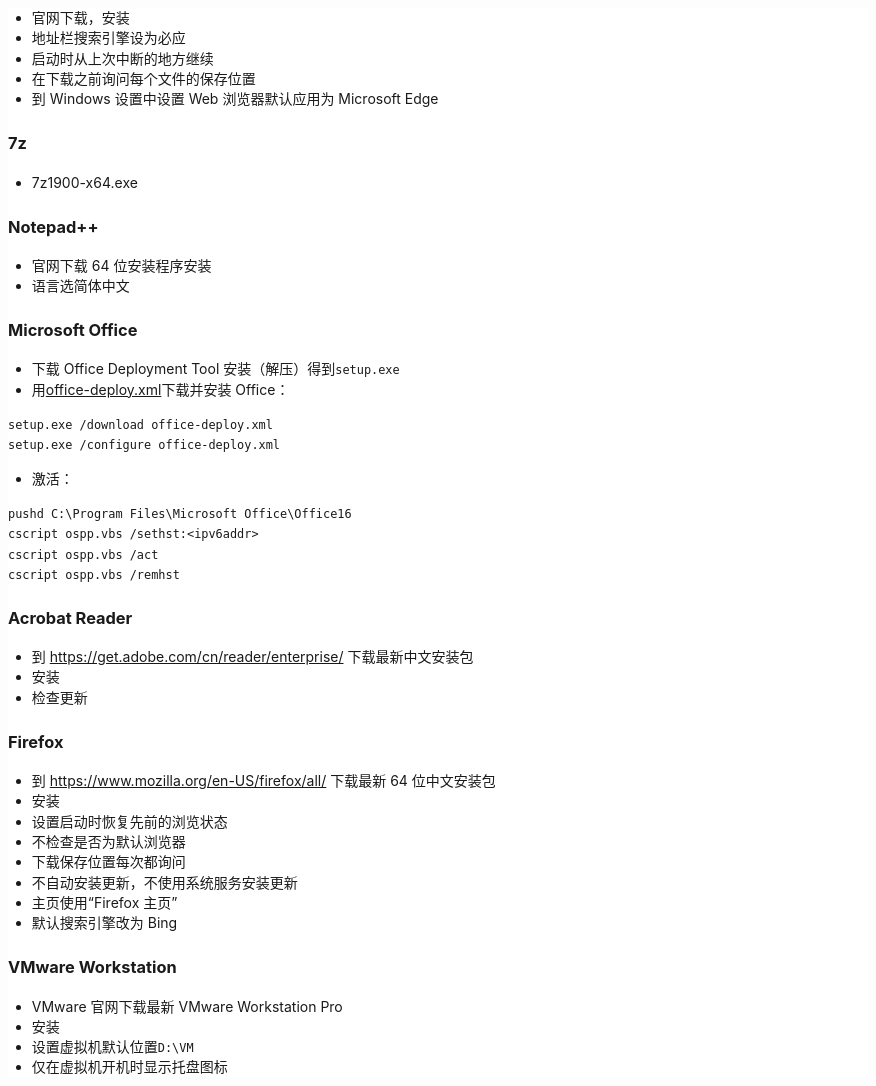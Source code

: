 * 官网下载，安装
* 地址栏搜索引擎设为必应
* 启动时从上次中断的地方继续
* 在下载之前询问每个文件的保存位置
* 到 Windows 设置中设置 Web 浏览器默认应用为 Microsoft Edge

### 7z

* 7z1900-x64.exe

### Notepad++

* 官网下载 64 位安装程序安装
* 语言选简体中文

### Microsoft Office

* 下载 Office Deployment Tool 安装（解压）得到`setup.exe`
* 用[office-deploy.xml](office-deploy.xml)下载并安装 Office：
```
setup.exe /download office-deploy.xml
setup.exe /configure office-deploy.xml
```
* 激活：
```
pushd C:\Program Files\Microsoft Office\Office16
cscript ospp.vbs /sethst:<ipv6addr>
cscript ospp.vbs /act
cscript ospp.vbs /remhst
```

### Acrobat Reader

* 到 https://get.adobe.com/cn/reader/enterprise/ 下载最新中文安装包
* 安装
* 检查更新

### Firefox

* 到 https://www.mozilla.org/en-US/firefox/all/ 下载最新 64 位中文安装包
* 安装
* 设置启动时恢复先前的浏览状态
* 不检查是否为默认浏览器
* 下载保存位置每次都询问
* 不自动安装更新，不使用系统服务安装更新
* 主页使用“Firefox 主页”
* 默认搜索引擎改为 Bing

### VMware Workstation

* VMware 官网下载最新 VMware Workstation Pro
* 安装
* 设置虚拟机默认位置`D:\VM`
* 仅在虚拟机开机时显示托盘图标
